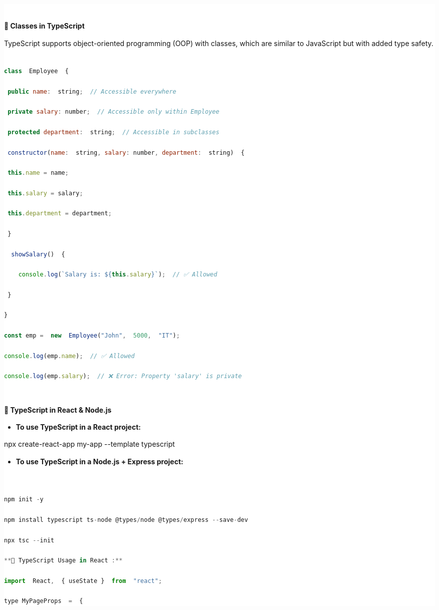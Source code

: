 <br>


**📌 Classes in TypeScript**

TypeScript supports object-oriented programming (OOP) with classes, which are similar to JavaScript but with added type safety.



``` javascript

class  Employee  {

 public name:  string;  // Accessible everywhere

 private salary: number;  // Accessible only within Employee

 protected department:  string;  // Accessible in subclasses

 constructor(name:  string, salary: number, department:  string)  {

 this.name = name;

 this.salary = salary;

 this.department = department;

 }

  showSalary()  {

    console.log(`Salary is: ${this.salary}`);  // ✅ Allowed

 }

}

const emp =  new  Employee("John",  5000,  "IT");

console.log(emp.name);  // ✅ Allowed

console.log(emp.salary);  // ❌ Error: Property 'salary' is private

```

<br>

**📌 TypeScript in React & Node.js**

- **To use TypeScript in a React project:**

npx create-react-app my-app --template typescript

- **To use TypeScript in a Node.js + Express project:**

``` javascript


npm init -y

npm install typescript ts-node @types/node @types/express --save-dev

npx tsc --init

**📌 TypeScript Usage in React :**

import  React,  { useState }  from  "react";

type MyPageProps  =  {
```
